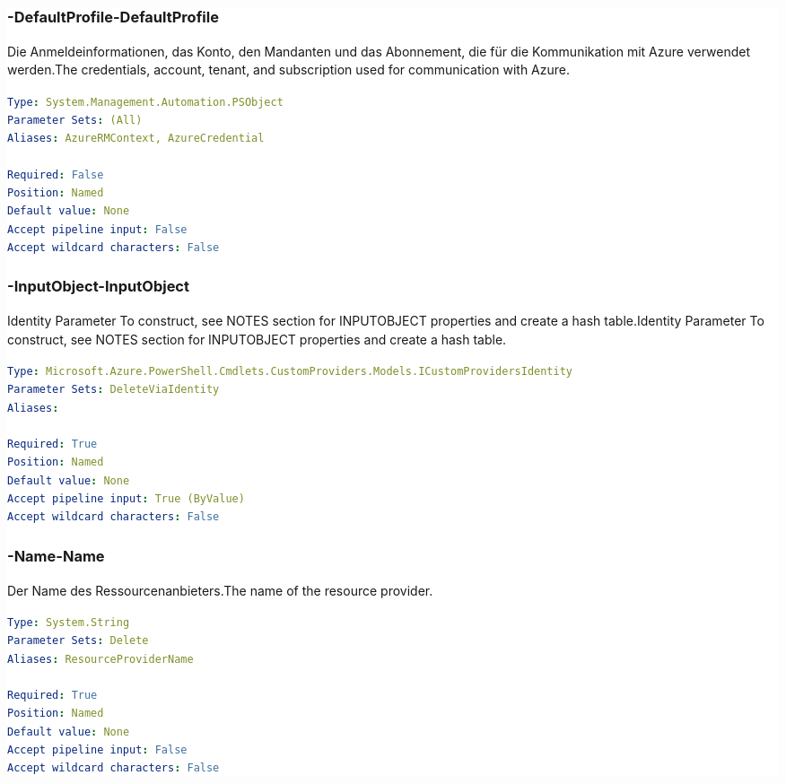 ### <span data-ttu-id="015f4-117">-DefaultProfile</span><span class="sxs-lookup"><span data-stu-id="015f4-117">-DefaultProfile</span></span>
<span data-ttu-id="015f4-118">Die Anmeldeinformationen, das Konto, den Mandanten und das Abonnement, die für die Kommunikation mit Azure verwendet werden.</span><span class="sxs-lookup"><span data-stu-id="015f4-118">The credentials, account, tenant, and subscription used for communication with Azure.</span></span>

```yaml
Type: System.Management.Automation.PSObject
Parameter Sets: (All)
Aliases: AzureRMContext, AzureCredential

Required: False
Position: Named
Default value: None
Accept pipeline input: False
Accept wildcard characters: False
```

### <span data-ttu-id="015f4-119">-InputObject</span><span class="sxs-lookup"><span data-stu-id="015f4-119">-InputObject</span></span>
<span data-ttu-id="015f4-120">Identity Parameter To construct, see NOTES section for INPUTOBJECT properties and create a hash table.</span><span class="sxs-lookup"><span data-stu-id="015f4-120">Identity Parameter To construct, see NOTES section for INPUTOBJECT properties and create a hash table.</span></span>

```yaml
Type: Microsoft.Azure.PowerShell.Cmdlets.CustomProviders.Models.ICustomProvidersIdentity
Parameter Sets: DeleteViaIdentity
Aliases:

Required: True
Position: Named
Default value: None
Accept pipeline input: True (ByValue)
Accept wildcard characters: False
```

### <span data-ttu-id="015f4-121">-Name</span><span class="sxs-lookup"><span data-stu-id="015f4-121">-Name</span></span>
<span data-ttu-id="015f4-122">Der Name des Ressourcenanbieters.</span><span class="sxs-lookup"><span data-stu-id="015f4-122">The name of the resource provider.</span></span>

```yaml
Type: System.String
Parameter Sets: Delete
Aliases: ResourceProviderName

Required: True
Position: Named
Default value: None
Accept pipeline input: False
Accept wildcard characters: False
```
